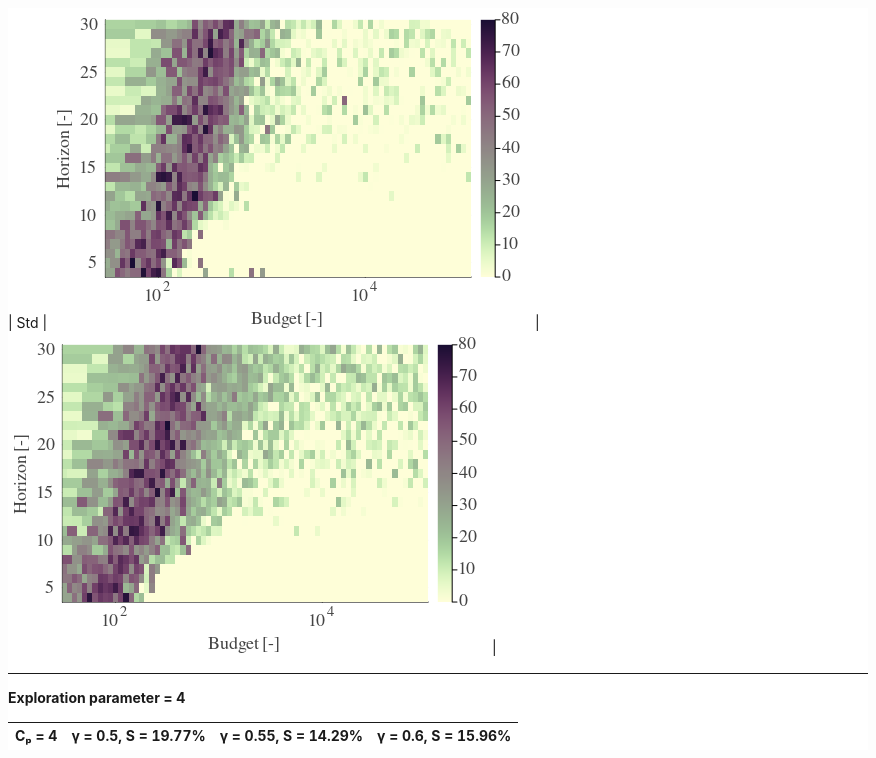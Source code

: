 | Std | ![](fig/sp_U/std_g_0.95_cp_2.png) | ![](fig/sp_U/std_g_1.0_cp_2.png) | 

---

**Exploration parameter = 4**

| Cₚ = 4 | γ = 0.5, S = 19.77% | γ = 0.55, S = 14.29% | γ = 0.6, S = 15.96% | 
| --- | --- | --- | --- | 